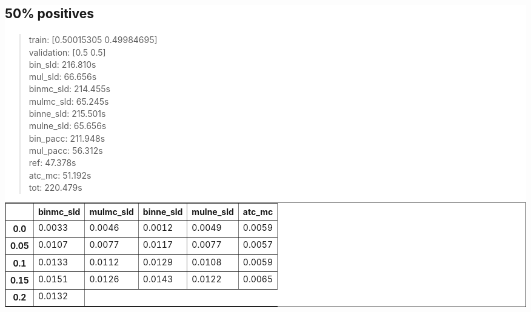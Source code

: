
## 50% positives
> train: [0.50015305 0.49984695]  
> validation: [0.5 0.5]  
> bin_sld: 216.810s  
> mul_sld: 66.656s  
> binmc_sld: 214.455s  
> mulmc_sld: 65.245s  
> binne_sld: 215.501s  
> mulne_sld: 65.656s  
> bin_pacc: 211.948s  
> mul_pacc: 56.312s  
> ref: 47.378s  
> atc_mc: 51.192s  
> tot: 220.479s  

<table border="1" class="dataframe">
  <thead>
    <tr style="text-align: right;">
      <th></th>
      <th>binmc_sld</th>
      <th>mulmc_sld</th>
      <th>binne_sld</th>
      <th>mulne_sld</th>
      <th>atc_mc</th>
    </tr>
  </thead>
  <tbody>
    <tr>
      <th>0.0</th>
      <td>0.0033</td>
      <td>0.0046</td>
      <td>0.0012</td>
      <td>0.0049</td>
      <td>0.0059</td>
    </tr>
    <tr>
      <th>0.05</th>
      <td>0.0107</td>
      <td>0.0077</td>
      <td>0.0117</td>
      <td>0.0077</td>
      <td>0.0057</td>
    </tr>
    <tr>
      <th>0.1</th>
      <td>0.0133</td>
      <td>0.0112</td>
      <td>0.0129</td>
      <td>0.0108</td>
      <td>0.0059</td>
    </tr>
    <tr>
      <th>0.15</th>
      <td>0.0151</td>
      <td>0.0126</td>
      <td>0.0143</td>
      <td>0.0122</td>
      <td>0.0065</td>
    </tr>
    <tr>
      <th>0.2</th>
      <td>0.0132</td>